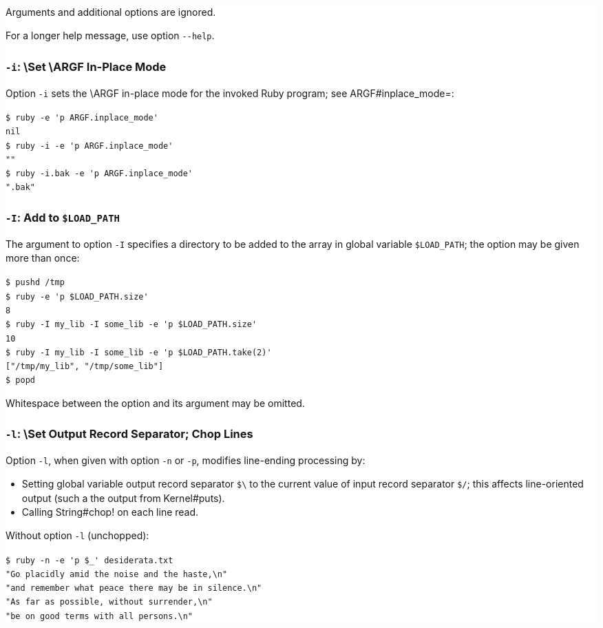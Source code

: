 Arguments and additional options are ignored.

For a longer help message, use option `--help`.

### `-i`: \Set \ARGF In-Place Mode

Option `-i` sets the \ARGF in-place mode for the invoked Ruby program;
see ARGF#inplace_mode=:

```console
$ ruby -e 'p ARGF.inplace_mode'
nil
$ ruby -i -e 'p ARGF.inplace_mode'
""
$ ruby -i.bak -e 'p ARGF.inplace_mode'
".bak"
```

### `-I`: Add to `$LOAD_PATH`

The argument to option `-I` specifies a directory
to be added to the array in global variable `$LOAD_PATH`;
the option may be given more than once:

```console
$ pushd /tmp
$ ruby -e 'p $LOAD_PATH.size'
8
$ ruby -I my_lib -I some_lib -e 'p $LOAD_PATH.size'
10
$ ruby -I my_lib -I some_lib -e 'p $LOAD_PATH.take(2)'
["/tmp/my_lib", "/tmp/some_lib"]
$ popd
```

Whitespace between the option and its argument may be omitted.

### `-l`: \Set Output Record Separator; Chop Lines

Option `-l`, when given with option `-n` or `-p`,
modifies line-ending processing by:

- Setting global variable output record separator `$\`
  to the current value of input record separator `$/`;
  this affects line-oriented output (such a the output from Kernel#puts).
- Calling String#chop! on each line read.

Without option `-l` (unchopped):

```console
$ ruby -n -e 'p $_' desiderata.txt
"Go placidly amid the noise and the haste,\n"
"and remember what peace there may be in silence.\n"
"As far as possible, without surrender,\n"
"be on good terms with all persons.\n"
```
